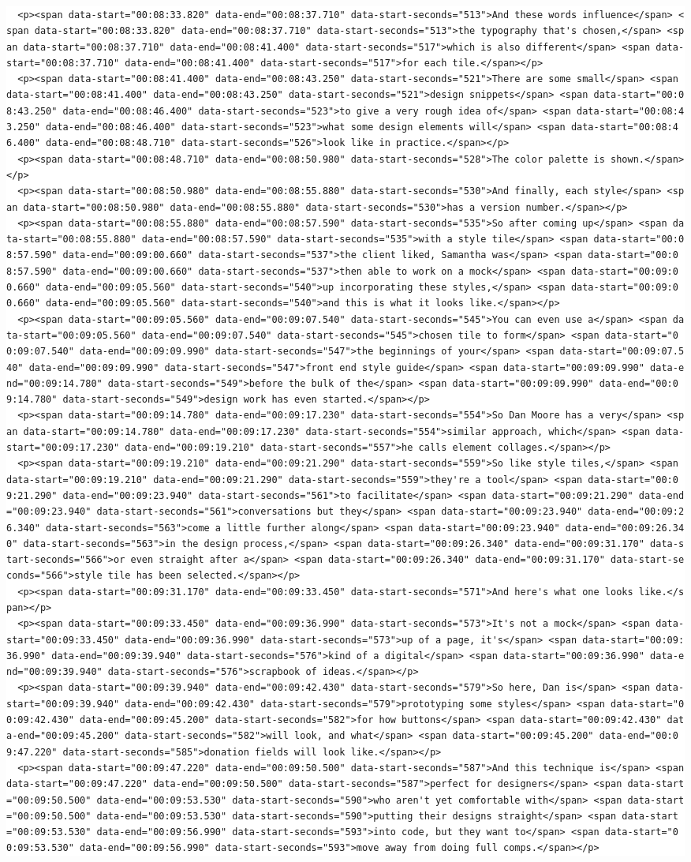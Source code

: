       <p><span data-start="00:08:33.820" data-end="00:08:37.710" data-start-seconds="513">And these words influence</span> <span data-start="00:08:33.820" data-end="00:08:37.710" data-start-seconds="513">the typography that's chosen,</span> <span data-start="00:08:37.710" data-end="00:08:41.400" data-start-seconds="517">which is also different</span> <span data-start="00:08:37.710" data-end="00:08:41.400" data-start-seconds="517">for each tile.</span></p>
      <p><span data-start="00:08:41.400" data-end="00:08:43.250" data-start-seconds="521">There are some small</span> <span data-start="00:08:41.400" data-end="00:08:43.250" data-start-seconds="521">design snippets</span> <span data-start="00:08:43.250" data-end="00:08:46.400" data-start-seconds="523">to give a very rough idea of</span> <span data-start="00:08:43.250" data-end="00:08:46.400" data-start-seconds="523">what some design elements will</span> <span data-start="00:08:46.400" data-end="00:08:48.710" data-start-seconds="526">look like in practice.</span></p>
      <p><span data-start="00:08:48.710" data-end="00:08:50.980" data-start-seconds="528">The color palette is shown.</span></p>
      <p><span data-start="00:08:50.980" data-end="00:08:55.880" data-start-seconds="530">And finally, each style</span> <span data-start="00:08:50.980" data-end="00:08:55.880" data-start-seconds="530">has a version number.</span></p>
      <p><span data-start="00:08:55.880" data-end="00:08:57.590" data-start-seconds="535">So after coming up</span> <span data-start="00:08:55.880" data-end="00:08:57.590" data-start-seconds="535">with a style tile</span> <span data-start="00:08:57.590" data-end="00:09:00.660" data-start-seconds="537">the client liked, Samantha was</span> <span data-start="00:08:57.590" data-end="00:09:00.660" data-start-seconds="537">then able to work on a mock</span> <span data-start="00:09:00.660" data-end="00:09:05.560" data-start-seconds="540">up incorporating these styles,</span> <span data-start="00:09:00.660" data-end="00:09:05.560" data-start-seconds="540">and this is what it looks like.</span></p>
      <p><span data-start="00:09:05.560" data-end="00:09:07.540" data-start-seconds="545">You can even use a</span> <span data-start="00:09:05.560" data-end="00:09:07.540" data-start-seconds="545">chosen tile to form</span> <span data-start="00:09:07.540" data-end="00:09:09.990" data-start-seconds="547">the beginnings of your</span> <span data-start="00:09:07.540" data-end="00:09:09.990" data-start-seconds="547">front end style guide</span> <span data-start="00:09:09.990" data-end="00:09:14.780" data-start-seconds="549">before the bulk of the</span> <span data-start="00:09:09.990" data-end="00:09:14.780" data-start-seconds="549">design work has even started.</span></p>
      <p><span data-start="00:09:14.780" data-end="00:09:17.230" data-start-seconds="554">So Dan Moore has a very</span> <span data-start="00:09:14.780" data-end="00:09:17.230" data-start-seconds="554">similar approach, which</span> <span data-start="00:09:17.230" data-end="00:09:19.210" data-start-seconds="557">he calls element collages.</span></p>
      <p><span data-start="00:09:19.210" data-end="00:09:21.290" data-start-seconds="559">So like style tiles,</span> <span data-start="00:09:19.210" data-end="00:09:21.290" data-start-seconds="559">they're a tool</span> <span data-start="00:09:21.290" data-end="00:09:23.940" data-start-seconds="561">to facilitate</span> <span data-start="00:09:21.290" data-end="00:09:23.940" data-start-seconds="561">conversations but they</span> <span data-start="00:09:23.940" data-end="00:09:26.340" data-start-seconds="563">come a little further along</span> <span data-start="00:09:23.940" data-end="00:09:26.340" data-start-seconds="563">in the design process,</span> <span data-start="00:09:26.340" data-end="00:09:31.170" data-start-seconds="566">or even straight after a</span> <span data-start="00:09:26.340" data-end="00:09:31.170" data-start-seconds="566">style tile has been selected.</span></p>
      <p><span data-start="00:09:31.170" data-end="00:09:33.450" data-start-seconds="571">And here's what one looks like.</span></p>
      <p><span data-start="00:09:33.450" data-end="00:09:36.990" data-start-seconds="573">It's not a mock</span> <span data-start="00:09:33.450" data-end="00:09:36.990" data-start-seconds="573">up of a page, it's</span> <span data-start="00:09:36.990" data-end="00:09:39.940" data-start-seconds="576">kind of a digital</span> <span data-start="00:09:36.990" data-end="00:09:39.940" data-start-seconds="576">scrapbook of ideas.</span></p>
      <p><span data-start="00:09:39.940" data-end="00:09:42.430" data-start-seconds="579">So here, Dan is</span> <span data-start="00:09:39.940" data-end="00:09:42.430" data-start-seconds="579">prototyping some styles</span> <span data-start="00:09:42.430" data-end="00:09:45.200" data-start-seconds="582">for how buttons</span> <span data-start="00:09:42.430" data-end="00:09:45.200" data-start-seconds="582">will look, and what</span> <span data-start="00:09:45.200" data-end="00:09:47.220" data-start-seconds="585">donation fields will look like.</span></p>
      <p><span data-start="00:09:47.220" data-end="00:09:50.500" data-start-seconds="587">And this technique is</span> <span data-start="00:09:47.220" data-end="00:09:50.500" data-start-seconds="587">perfect for designers</span> <span data-start="00:09:50.500" data-end="00:09:53.530" data-start-seconds="590">who aren't yet comfortable with</span> <span data-start="00:09:50.500" data-end="00:09:53.530" data-start-seconds="590">putting their designs straight</span> <span data-start="00:09:53.530" data-end="00:09:56.990" data-start-seconds="593">into code, but they want to</span> <span data-start="00:09:53.530" data-end="00:09:56.990" data-start-seconds="593">move away from doing full comps.</span></p>